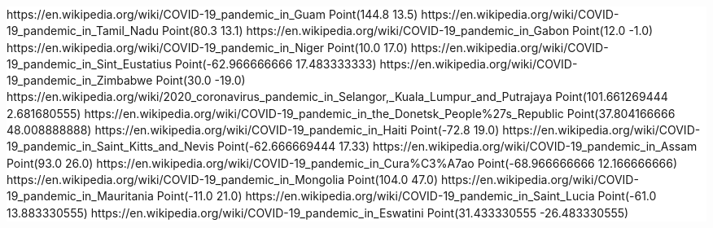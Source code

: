   <tr>
    <td>https://en.wikipedia.org/wiki/COVID-19_pandemic_in_Guam</td>
    <td>Point(144.8 13.5)</td>
  </tr>
  <tr>
    <td>https://en.wikipedia.org/wiki/COVID-19_pandemic_in_Tamil_Nadu</td>
    <td>Point(80.3 13.1)</td>
  </tr>
  <tr>
    <td>https://en.wikipedia.org/wiki/COVID-19_pandemic_in_Gabon</td>
    <td>Point(12.0 -1.0)</td>
  </tr>
  <tr>
    <td>https://en.wikipedia.org/wiki/COVID-19_pandemic_in_Niger</td>
    <td>Point(10.0 17.0)</td>
  </tr>
  <tr>
    <td>https://en.wikipedia.org/wiki/COVID-19_pandemic_in_Sint_Eustatius</td>
    <td>Point(-62.966666666 17.483333333)</td>
  </tr>
  <tr>
    <td>https://en.wikipedia.org/wiki/COVID-19_pandemic_in_Zimbabwe</td>
    <td>Point(30.0 -19.0)</td>
  </tr>
  <tr>
    <td>https://en.wikipedia.org/wiki/2020_coronavirus_pandemic_in_Selangor,_Kuala_Lumpur_and_Putrajaya</td>
    <td>Point(101.661269444 2.681680555)</td>
  </tr>
  <tr>
    <td>https://en.wikipedia.org/wiki/COVID-19_pandemic_in_the_Donetsk_People%27s_Republic</td>
    <td>Point(37.804166666 48.008888888)</td>
  </tr>
  <tr>
    <td>https://en.wikipedia.org/wiki/COVID-19_pandemic_in_Haiti</td>
    <td>Point(-72.8 19.0)</td>
  </tr>
  <tr>
    <td>https://en.wikipedia.org/wiki/COVID-19_pandemic_in_Saint_Kitts_and_Nevis</td>
    <td>Point(-62.666669444 17.33)</td>
  </tr>
  <tr>
    <td>https://en.wikipedia.org/wiki/COVID-19_pandemic_in_Assam</td>
    <td>Point(93.0 26.0)</td>
  </tr>
  <tr>
    <td>https://en.wikipedia.org/wiki/COVID-19_pandemic_in_Cura%C3%A7ao</td>
    <td>Point(-68.966666666 12.166666666)</td>
  </tr>
  <tr>
    <td>https://en.wikipedia.org/wiki/COVID-19_pandemic_in_Mongolia</td>
    <td>Point(104.0 47.0)</td>
  </tr>
  <tr>
    <td>https://en.wikipedia.org/wiki/COVID-19_pandemic_in_Mauritania</td>
    <td>Point(-11.0 21.0)</td>
  </tr>
  <tr>
    <td>https://en.wikipedia.org/wiki/COVID-19_pandemic_in_Saint_Lucia</td>
    <td>Point(-61.0 13.883330555)</td>
  </tr>
  <tr>
    <td>https://en.wikipedia.org/wiki/COVID-19_pandemic_in_Eswatini</td>
    <td>Point(31.433330555 -26.483330555)</td>
